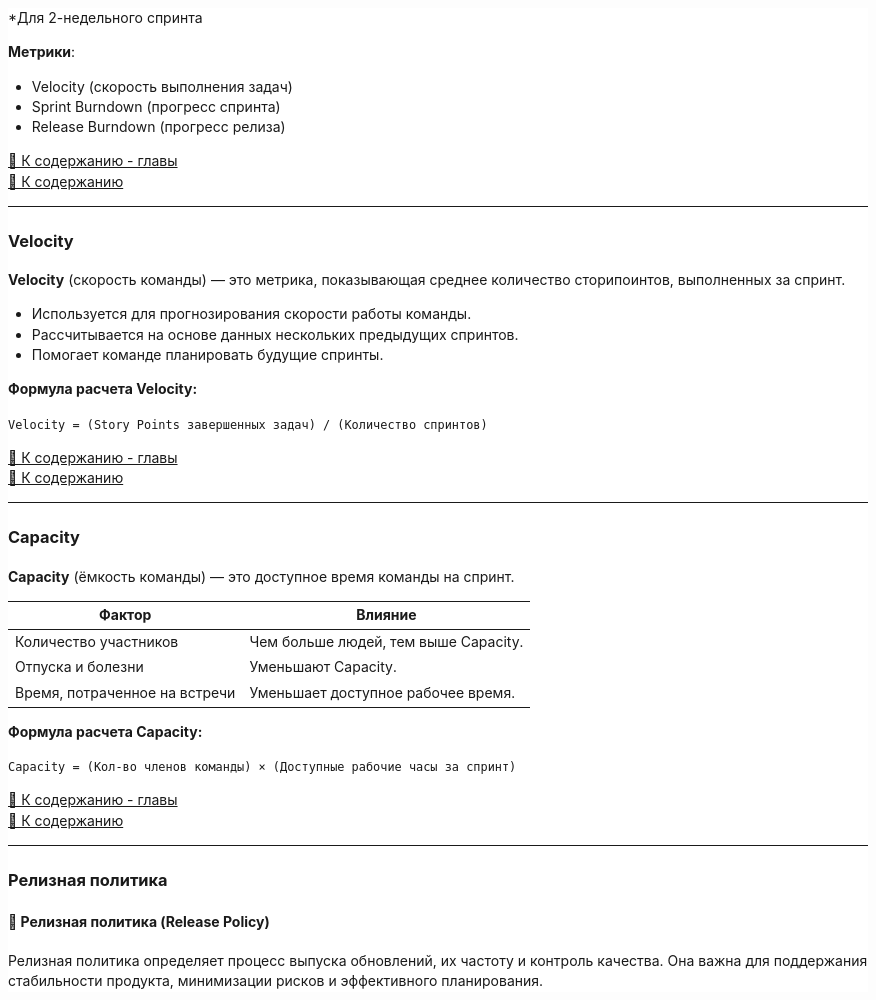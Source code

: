 *Для 2-недельного спринта

**Метрики**:
- Velocity (скорость выполнения задач)
- Sprint Burndown (прогресс спринта)
- Release Burndown (прогресс релиза)

[🔄 К содержанию - главы](#agile-и-scrum-глава)     
[🔼 К содержанию](#content)

---

###  Velocity <a id="velocity"></a>

**Velocity** (скорость команды) — это метрика, показывающая среднее количество сторипоинтов, выполненных за спринт.

- Используется для прогнозирования скорости работы команды.
- Рассчитывается на основе данных нескольких предыдущих спринтов.
- Помогает команде планировать будущие спринты.

**Формула расчета Velocity:**

```
Velocity = (Story Points завершенных задач) / (Количество спринтов)
```

[🔄 К содержанию - главы](#agile-и-scrum-глава)     
[🔼 К содержанию](#content)

---

###  Capacity <a id="capacity"></a>

**Capacity** (ёмкость команды) — это доступное время команды на спринт.

| Фактор | Влияние |
|--------|---------|
| Количество участников | Чем больше людей, тем выше Capacity. |
| Отпуска и болезни | Уменьшают Capacity. |
| Время, потраченное на встречи | Уменьшает доступное рабочее время. |

**Формула расчета Capacity:**

```
Capacity = (Кол-во членов команды) × (Доступные рабочие часы за спринт)
```

[🔄 К содержанию - главы](#agile-и-scrum-глава)     
[🔼 К содержанию](#content)

---

###  Релизная политика <a id="релиз-раз-в-спринт"></a>

#### 🔹 Релизная политика (Release Policy)
Релизная политика определяет процесс выпуска обновлений, их частоту и контроль качества. Она важна для поддержания стабильности продукта, минимизации рисков и эффективного планирования.
